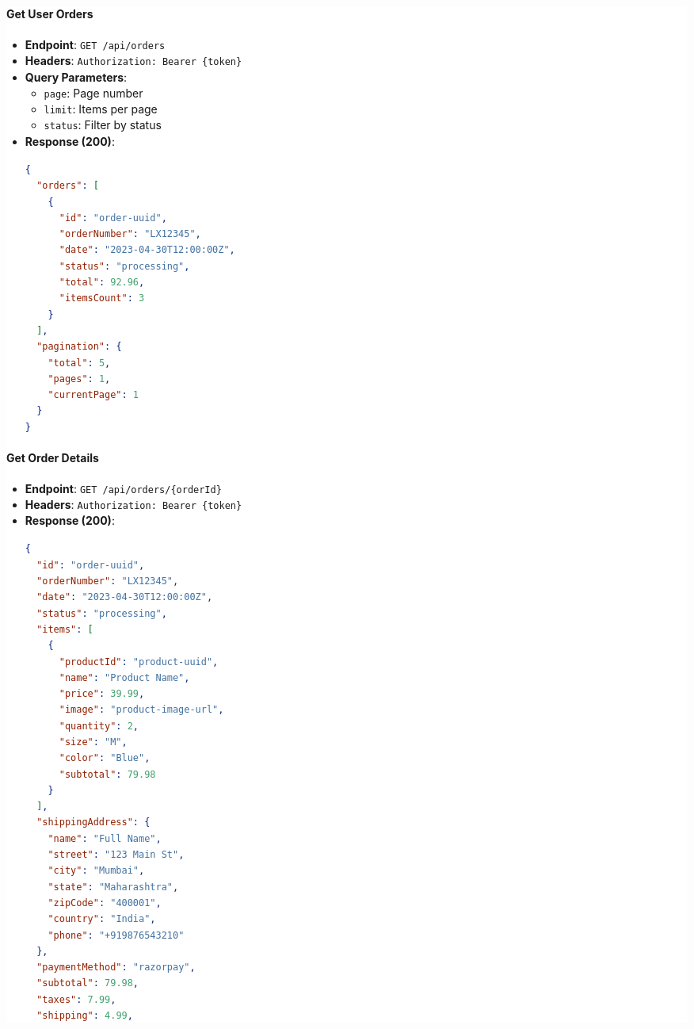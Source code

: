 #### Get User Orders

- **Endpoint**: `GET /api/orders`
- **Headers**: `Authorization: Bearer {token}`
- **Query Parameters**:
  - `page`: Page number
  - `limit`: Items per page
  - `status`: Filter by status
- **Response (200)**:
  ```json
  {
    "orders": [
      {
        "id": "order-uuid",
        "orderNumber": "LX12345",
        "date": "2023-04-30T12:00:00Z",
        "status": "processing",
        "total": 92.96,
        "itemsCount": 3
      }
    ],
    "pagination": {
      "total": 5,
      "pages": 1,
      "currentPage": 1
    }
  }
  ```

#### Get Order Details

- **Endpoint**: `GET /api/orders/{orderId}`
- **Headers**: `Authorization: Bearer {token}`
- **Response (200)**:
  ```json
  {
    "id": "order-uuid",
    "orderNumber": "LX12345",
    "date": "2023-04-30T12:00:00Z",
    "status": "processing",
    "items": [
      {
        "productId": "product-uuid",
        "name": "Product Name",
        "price": 39.99,
        "image": "product-image-url",
        "quantity": 2,
        "size": "M",
        "color": "Blue",
        "subtotal": 79.98
      }
    ],
    "shippingAddress": {
      "name": "Full Name",
      "street": "123 Main St",
      "city": "Mumbai",
      "state": "Maharashtra",
      "zipCode": "400001",
      "country": "India",
      "phone": "+919876543210"
    },
    "paymentMethod": "razorpay",
    "subtotal": 79.98,
    "taxes": 7.99,
    "shipping": 4.99,
  ```
